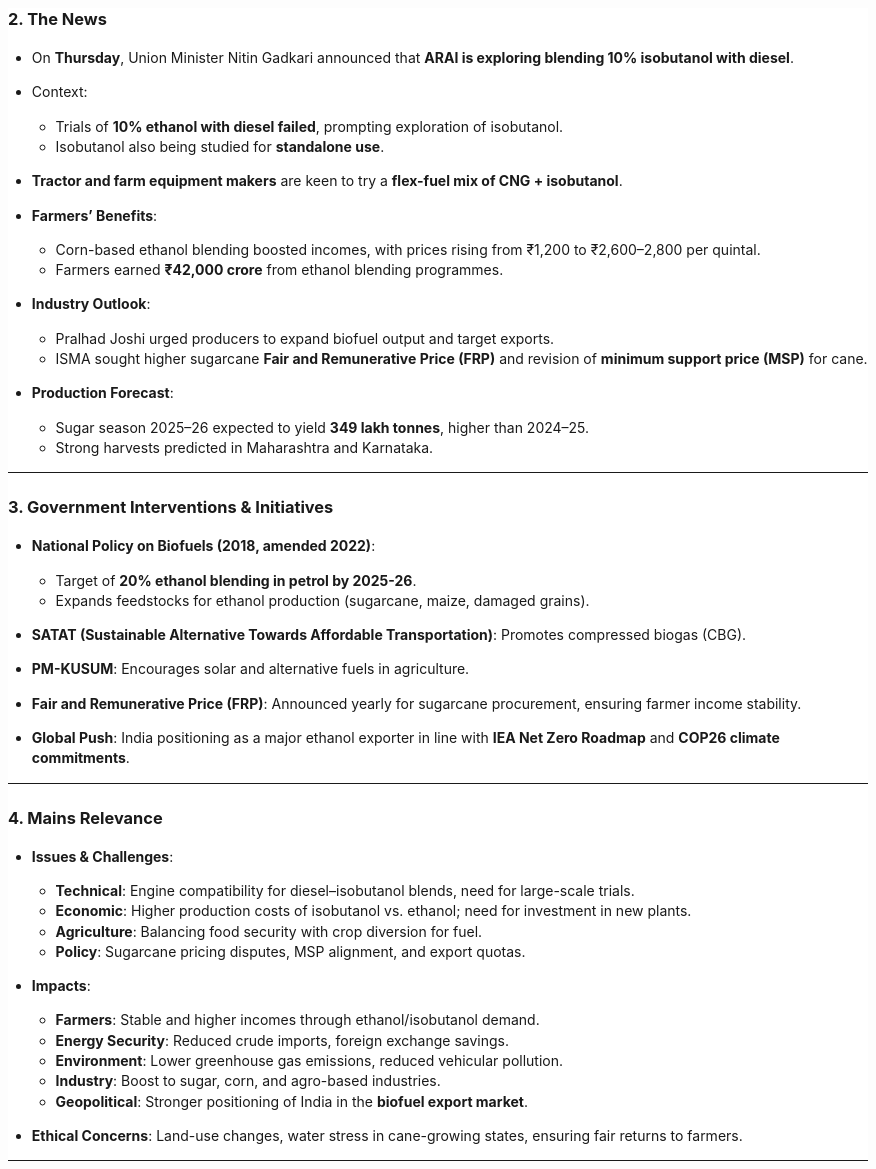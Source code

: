 
### 2. **The News**

* On **Thursday**, Union Minister Nitin Gadkari announced that **ARAI is exploring blending 10% isobutanol with diesel**.
* Context:

  * Trials of **10% ethanol with diesel failed**, prompting exploration of isobutanol.
  * Isobutanol also being studied for **standalone use**.
* **Tractor and farm equipment makers** are keen to try a **flex-fuel mix of CNG + isobutanol**.
* **Farmers’ Benefits**:

  * Corn-based ethanol blending boosted incomes, with prices rising from ₹1,200 to ₹2,600–2,800 per quintal.
  * Farmers earned **₹42,000 crore** from ethanol blending programmes.
* **Industry Outlook**:

  * Pralhad Joshi urged producers to expand biofuel output and target exports.
  * ISMA sought higher sugarcane **Fair and Remunerative Price (FRP)** and revision of **minimum support price (MSP)** for cane.
* **Production Forecast**:

  * Sugar season 2025–26 expected to yield **349 lakh tonnes**, higher than 2024–25.
  * Strong harvests predicted in Maharashtra and Karnataka.

---

### 3. **Government Interventions & Initiatives**

* **National Policy on Biofuels (2018, amended 2022)**:

  * Target of **20% ethanol blending in petrol by 2025-26**.
  * Expands feedstocks for ethanol production (sugarcane, maize, damaged grains).
* **SATAT (Sustainable Alternative Towards Affordable Transportation)**: Promotes compressed biogas (CBG).
* **PM-KUSUM**: Encourages solar and alternative fuels in agriculture.
* **Fair and Remunerative Price (FRP)**: Announced yearly for sugarcane procurement, ensuring farmer income stability.
* **Global Push**: India positioning as a major ethanol exporter in line with **IEA Net Zero Roadmap** and **COP26 climate commitments**.

---

### 4. **Mains Relevance**

* **Issues & Challenges**:

  * **Technical**: Engine compatibility for diesel–isobutanol blends, need for large-scale trials.
  * **Economic**: Higher production costs of isobutanol vs. ethanol; need for investment in new plants.
  * **Agriculture**: Balancing food security with crop diversion for fuel.
  * **Policy**: Sugarcane pricing disputes, MSP alignment, and export quotas.
* **Impacts**:

  * **Farmers**: Stable and higher incomes through ethanol/isobutanol demand.
  * **Energy Security**: Reduced crude imports, foreign exchange savings.
  * **Environment**: Lower greenhouse gas emissions, reduced vehicular pollution.
  * **Industry**: Boost to sugar, corn, and agro-based industries.
  * **Geopolitical**: Stronger positioning of India in the **biofuel export market**.
* **Ethical Concerns**: Land-use changes, water stress in cane-growing states, ensuring fair returns to farmers.

---